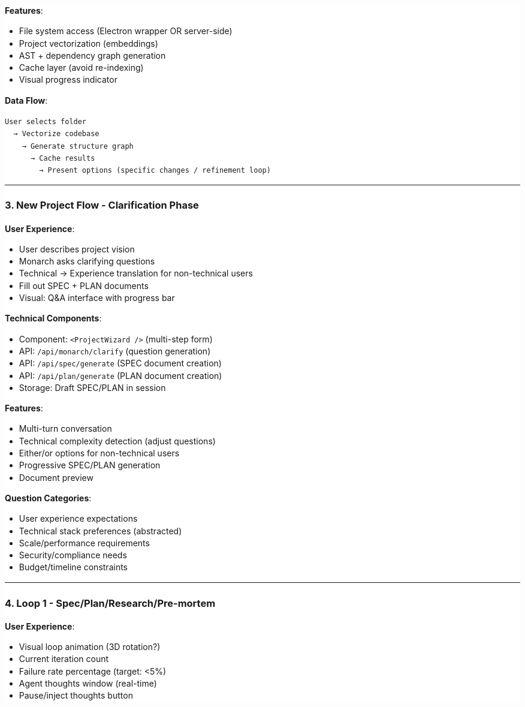 **Features**:
- File system access (Electron wrapper OR server-side)
- Project vectorization (embeddings)
- AST + dependency graph generation
- Cache layer (avoid re-indexing)
- Visual progress indicator

**Data Flow**:
```
User selects folder
  → Vectorize codebase
    → Generate structure graph
      → Cache results
        → Present options (specific changes / refinement loop)
```

---

### 3. New Project Flow - Clarification Phase

**User Experience**:
- User describes project vision
- Monarch asks clarifying questions
- Technical → Experience translation for non-technical users
- Fill out SPEC + PLAN documents
- Visual: Q&A interface with progress bar

**Technical Components**:
- Component: `<ProjectWizard />` (multi-step form)
- API: `/api/monarch/clarify` (question generation)
- API: `/api/spec/generate` (SPEC document creation)
- API: `/api/plan/generate` (PLAN document creation)
- Storage: Draft SPEC/PLAN in session

**Features**:
- Multi-turn conversation
- Technical complexity detection (adjust questions)
- Either/or options for non-technical users
- Progressive SPEC/PLAN generation
- Document preview

**Question Categories**:
- User experience expectations
- Technical stack preferences (abstracted)
- Scale/performance requirements
- Security/compliance needs
- Budget/timeline constraints

---

### 4. Loop 1 - Spec/Plan/Research/Pre-mortem

**User Experience**:
- Visual loop animation (3D rotation?)
- Current iteration count
- Failure rate percentage (target: <5%)
- Agent thoughts window (real-time)
- Pause/inject thoughts button

